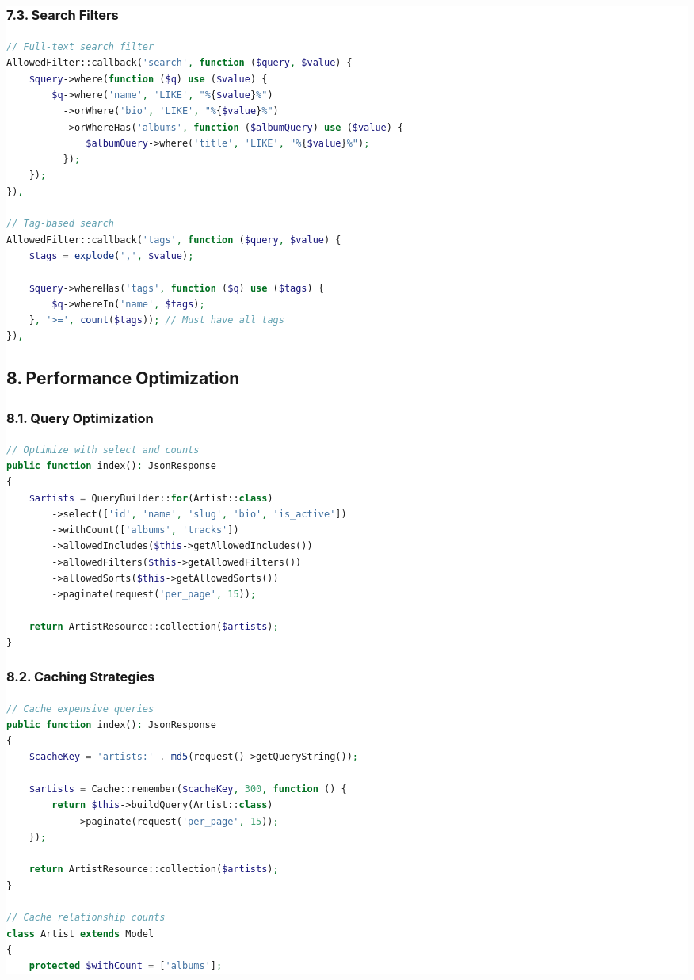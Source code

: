 ### 7.3. Search Filters

```php
// Full-text search filter
AllowedFilter::callback('search', function ($query, $value) {
    $query->where(function ($q) use ($value) {
        $q->where('name', 'LIKE', "%{$value}%")
          ->orWhere('bio', 'LIKE', "%{$value}%")
          ->orWhereHas('albums', function ($albumQuery) use ($value) {
              $albumQuery->where('title', 'LIKE', "%{$value}%");
          });
    });
}),

// Tag-based search
AllowedFilter::callback('tags', function ($query, $value) {
    $tags = explode(',', $value);
    
    $query->whereHas('tags', function ($q) use ($tags) {
        $q->whereIn('name', $tags);
    }, '>=', count($tags)); // Must have all tags
}),
```

## 8. Performance Optimization

### 8.1. Query Optimization

```php
// Optimize with select and counts
public function index(): JsonResponse
{
    $artists = QueryBuilder::for(Artist::class)
        ->select(['id', 'name', 'slug', 'bio', 'is_active'])
        ->withCount(['albums', 'tracks'])
        ->allowedIncludes($this->getAllowedIncludes())
        ->allowedFilters($this->getAllowedFilters())
        ->allowedSorts($this->getAllowedSorts())
        ->paginate(request('per_page', 15));
    
    return ArtistResource::collection($artists);
}
```

### 8.2. Caching Strategies

```php
// Cache expensive queries
public function index(): JsonResponse
{
    $cacheKey = 'artists:' . md5(request()->getQueryString());
    
    $artists = Cache::remember($cacheKey, 300, function () {
        return $this->buildQuery(Artist::class)
            ->paginate(request('per_page', 15));
    });
    
    return ArtistResource::collection($artists);
}

// Cache relationship counts
class Artist extends Model
{
    protected $withCount = ['albums'];
```